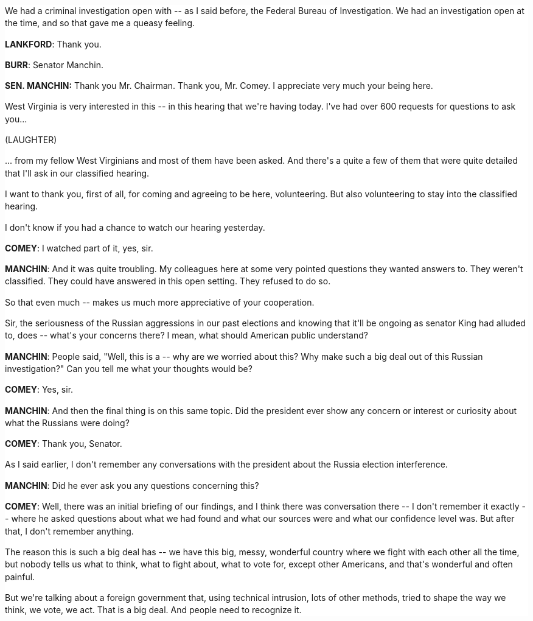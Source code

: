 We had a criminal investigation open with -- as I said before, the Federal Bureau of Investigation. We had an investigation open at the time, and so that gave me a queasy feeling.

**LANKFORD**: Thank you.

**BURR**: Senator Manchin. 

**SEN. MANCHIN:**  Thank you Mr. Chairman. Thank you, Mr. Comey. I appreciate very much your being here.

West Virginia is very interested in this -- in this hearing that we're having today. I've had over 600 requests for questions to ask you...

(LAUGHTER)

... from my fellow West Virginians and most of them have been asked. And there's a quite a few of them that were quite detailed that I'll ask in our classified hearing.

I want to thank you, first of all, for coming and agreeing to be here, volunteering. But also volunteering to stay into the classified hearing.

I don't know if you had a chance to watch our hearing yesterday.

**COMEY**: I watched part of it, yes, sir.

**MANCHIN**: And it was quite troubling. My colleagues here at some very pointed questions they wanted answers to. They weren't classified. They could have answered in this open setting. They refused to do so.

So that even much -- makes us much more appreciative of your cooperation.

Sir, the seriousness of the Russian aggressions in our past elections and knowing that it'll be ongoing as senator King had alluded to, does -- what's your concerns there? I mean, what should American public understand?

**MANCHIN**: People said, "Well, this is a -- why are we worried about this? Why make such a big deal out of this Russian investigation?" Can you tell me what your thoughts would be?

**COMEY**: Yes, sir.

**MANCHIN**: And then the final thing is on this same topic. Did the president ever show any concern or interest or curiosity about what the Russians were doing?

**COMEY**: Thank you, Senator.

As I said earlier, I don't remember any conversations with the president about the Russia election interference.

**MANCHIN**: Did he ever ask you any questions concerning this?

**COMEY**: Well, there was an initial briefing of our findings, and I think there was conversation there -- I don't remember it exactly -- where he asked questions about what we had found and what our sources were and what our confidence level was. But after that, I don't remember anything.

The reason this is such a big deal has -- we have this big, messy, wonderful country where we fight with each other all the time, but nobody tells us what to think, what to fight about, what to vote for, except other Americans, and that's wonderful and often painful.

But we're talking about a foreign government that, using technical intrusion, lots of other methods, tried to shape the way we think, we vote, we act. That is a big deal. And people need to recognize it.
